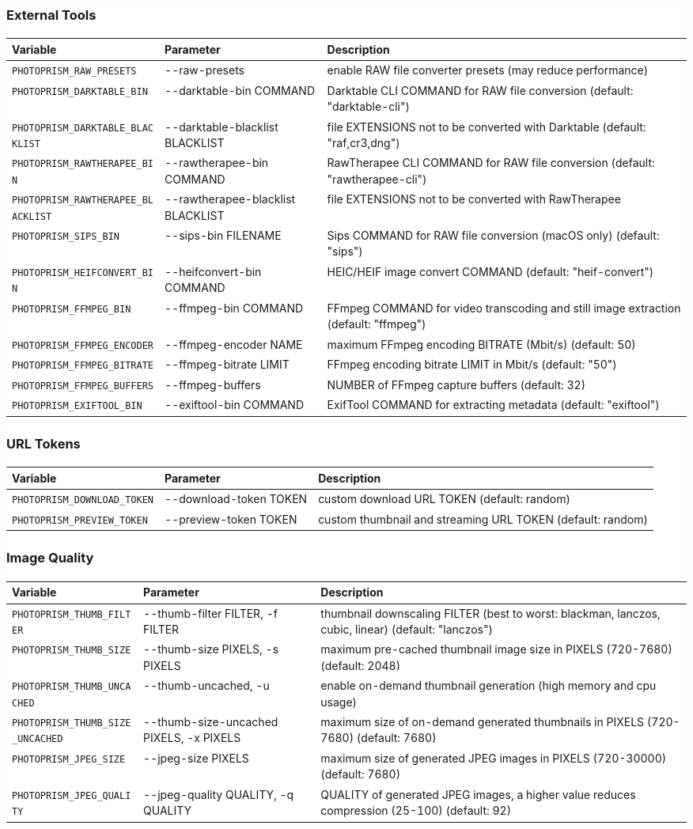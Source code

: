 ### External Tools ###

Variable                        | Parameter                  | Description
:------------------------------ |:-------------------------- |:-------------------------------------------
`PHOTOPRISM_RAW_PRESETS`        | --raw-presets              | enable RAW file converter presets (may reduce performance)
`PHOTOPRISM_DARKTABLE_BIN`      | --darktable-bin COMMAND    | Darktable CLI COMMAND for RAW file conversion (default: "darktable-cli")
`PHOTOPRISM_DARKTABLE_BLACKLIST` | --darktable-blacklist BLACKLIST | file EXTENSIONS not to be converted with Darktable (default: "raf,cr3,dng")
`PHOTOPRISM_RAWTHERAPEE_BIN`    | --rawtherapee-bin COMMAND  | RawTherapee CLI COMMAND for RAW file conversion (default: "rawtherapee-cli")
`PHOTOPRISM_RAWTHERAPEE_BLACKLIST` | --rawtherapee-blacklist BLACKLIST | file EXTENSIONS not to be converted with RawTherapee
`PHOTOPRISM_SIPS_BIN`           | --sips-bin FILENAME        | Sips COMMAND for RAW file conversion (macOS only) (default: "sips")
`PHOTOPRISM_HEIFCONVERT_BIN`    | --heifconvert-bin COMMAND  | HEIC/HEIF image convert COMMAND (default: "heif-convert")
`PHOTOPRISM_FFMPEG_BIN`         | --ffmpeg-bin COMMAND       | FFmpeg COMMAND for video transcoding and still image extraction (default: "ffmpeg")
`PHOTOPRISM_FFMPEG_ENCODER`     | --ffmpeg-encoder NAME      | maximum FFmpeg encoding BITRATE (Mbit/s) (default: 50)
`PHOTOPRISM_FFMPEG_BITRATE`     | --ffmpeg-bitrate LIMIT     | FFmpeg encoding bitrate LIMIT in Mbit/s (default: "50")
`PHOTOPRISM_FFMPEG_BUFFERS`     | --ffmpeg-buffers           | NUMBER of FFmpeg capture buffers (default: 32)
`PHOTOPRISM_EXIFTOOL_BIN`       | --exiftool-bin COMMAND     | ExifTool COMMAND for extracting metadata (default: "exiftool")

### URL Tokens ###

Variable                        | Parameter                  | Description
:------------------------------ |:-------------------------- |:-------------------------------------------
`PHOTOPRISM_DOWNLOAD_TOKEN`     | --download-token TOKEN     | custom download URL TOKEN (default: random)
`PHOTOPRISM_PREVIEW_TOKEN`      | --preview-token TOKEN      | custom thumbnail and streaming URL TOKEN (default: random)

### Image Quality ###

Variable                        | Parameter                  | Description
:------------------------------ |:-------------------------- |:-------------------------------------------
`PHOTOPRISM_THUMB_FILTER`       | --thumb-filter FILTER, -f FILTER | thumbnail downscaling FILTER (best to worst: blackman, lanczos, cubic, linear) (default: "lanczos")
`PHOTOPRISM_THUMB_SIZE`         | --thumb-size PIXELS, -s PIXELS | maximum pre-cached thumbnail image size in PIXELS (720-7680) (default: 2048)
`PHOTOPRISM_THUMB_UNCACHED`     | --thumb-uncached, -u       | enable on-demand thumbnail generation (high memory and cpu usage)
`PHOTOPRISM_THUMB_SIZE_UNCACHED`| --thumb-size-uncached PIXELS, -x PIXELS | maximum size of on-demand generated thumbnails in PIXELS (720-7680) (default: 7680)
`PHOTOPRISM_JPEG_SIZE`          | --jpeg-size PIXELS         | maximum size of generated JPEG images in PIXELS (720-30000) (default: 7680)
`PHOTOPRISM_JPEG_QUALITY`       | --jpeg-quality QUALITY, -q QUALITY | QUALITY of generated JPEG images, a higher value reduces compression (25-100) (default: 92)
